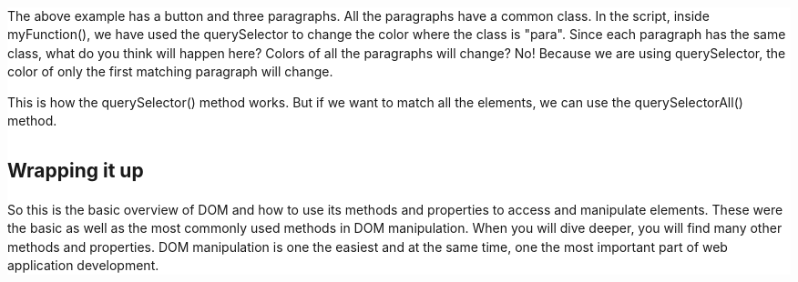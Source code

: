 The above example has a button and three paragraphs. All the paragraphs have a common class. In the script, inside myFunction(), we have used the querySelector to change the color where the class is "para". Since each paragraph has the same class, what do you think will happen here? Colors of all the paragraphs will change? No! Because we are using querySelector, the color of only the first matching paragraph will change.

This is how the querySelector() method works. But if we want to match all the elements, we can use the querySelectorAll() method.

## Wrapping it up

So this is the basic overview of DOM and how to use its methods and properties to access and manipulate elements. These were the basic as well as the most commonly used methods in DOM manipulation. When you will dive deeper, you will find many other methods and properties. DOM manipulation is one the easiest and at the same time, one the most important part of web application development.

